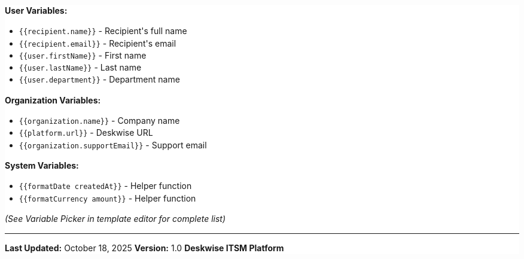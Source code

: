 **User Variables:**
- `{{recipient.name}}` - Recipient's full name
- `{{recipient.email}}` - Recipient's email
- `{{user.firstName}}` - First name
- `{{user.lastName}}` - Last name
- `{{user.department}}` - Department name

**Organization Variables:**
- `{{organization.name}}` - Company name
- `{{platform.url}}` - Deskwise URL
- `{{organization.supportEmail}}` - Support email

**System Variables:**
- `{{formatDate createdAt}}` - Helper function
- `{{formatCurrency amount}}` - Helper function

*(See Variable Picker in template editor for complete list)*

---

**Last Updated:** October 18, 2025
**Version:** 1.0
**Deskwise ITSM Platform**
